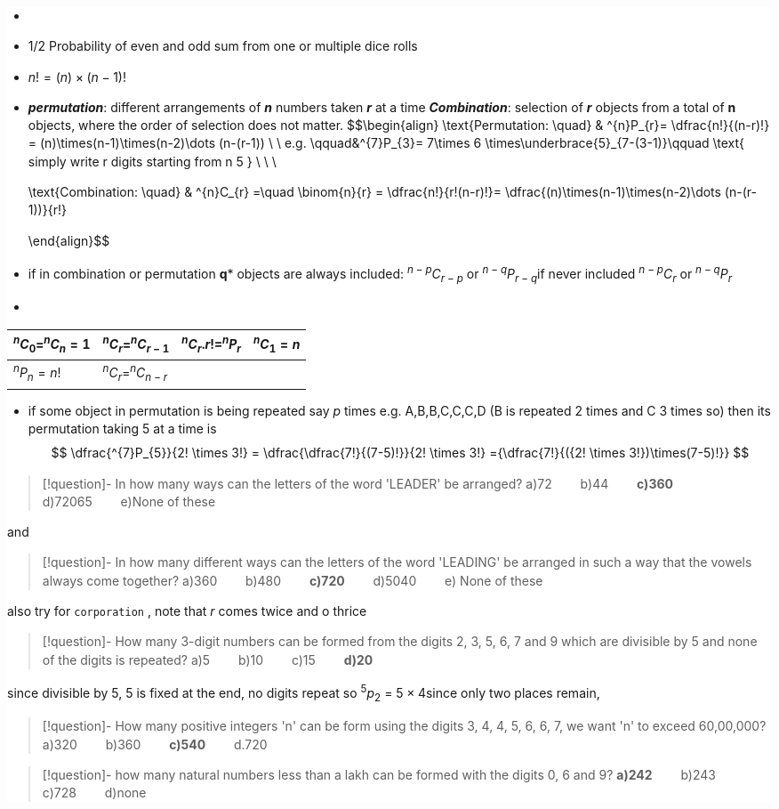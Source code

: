 -
- 1/2 Probability of even and odd sum from one or multiple dice rolls
 - $n! = (n) \times (n-1)!$
 - ***permutation***: different arrangements of ***n*** numbers taken ***r*** at a time
   ***Combination***: selection of ***r*** objects from a total of **n** objects, where the order of selection does not matter.
$$\begin{align}
   \text{Permutation: \quad} & ^{n}P_{r}= \dfrac{n!}{(n-r)!} = (n)\times(n-1)\times(n-2)\dots (n-(r-1))
\\ \\
   e.g. \qquad&^{7}P_{3}= 7\times 6 \times\underbrace{5}_{7-(3-1)}\qquad  \text{ simply write r digits starting from n 5 } 
\\ \\ \\

   \text{Combination: \quad} & ^{n}C_{r} =\quad \binom{n}{r} = \dfrac{n!}{r!(n-r)!}=  \dfrac{(n)\times(n-1)\times(n-2)\dots (n-(r-1))}{r!}

   \end{align}$$
 - if in combination or permutation **q*** objects are always included: $^{n-p}C_{r-p}$ or $^{n-q}P_{r-q}$if never included $^{n-p}C_{r}$ or $^{n-q}P_{r}$
 - 

| $^{n}C_{0} = ^{n}C_{n} = 1$ | $^{n}C_{r} = ^{n}C_{r-1}$ | $^{n}C_{r}.r! = ^{n}P_{r}$ | $^{n}C_{1} = n$ |
| --------------------------- | ------------------------- | -------------------------- | --------------- |
| $^{n}P_{n}=n!$              | $^{n}C_{r} = ^{n}C_{n-r}$ |                            |                 |
- if some object in permutation is being repeated say $p$ times e.g. A,B,B,C,C,C,D (B is repeated 2 times and C 3 times so) then its permutation taking 5 at a time is
$$
 \dfrac{^{7}P_{5}}{2! \times 3!} = \dfrac{\dfrac{7!}{(7-5)!}}{2! \times 3!} ={\dfrac{7!}{({2! \times 3!})\times(7-5)!}}
$$

> [!question]- In how many ways can the letters of the word 'LEADER' be arranged?
> a)72$\qquad$b)44$\qquad$**c)360**$\qquad$d)72065$\qquad$e)None of these

and 


> [!question]- In how many different ways can the letters of the word 'LEADING' be arranged in such a way that the vowels always come together?
a)360$\qquad$b)480$\qquad$**c)720**$\qquad$d)5040$\qquad$e) None of these

also try for `corporation` , note that $r$ comes twice and o thrice
> [!question]- How many 3-digit numbers can be formed from the digits 2, 3, 5, 6, 7 and 9 which are divisible by 5 and none of the digits is repeated?
a)5$\qquad$b)10$\qquad$c)15$\qquad$**d)20**

since divisible by 5, 5 is fixed at the end, no digits repeat so $^{5}p_{2}$ = $5\times 4$since only two places remain,

> [!question]- How many positive integers 'n' can be form using the digits 3, 4, 4, 5, 6, 6, 7, we want 'n' to exceed 60,00,000?
a)320$\qquad$b)360$\qquad$**c)540**$\qquad$d.720


> [!question]- how many natural numbers less than a lakh can be formed with the digits 0, 6 and 9?
**a)242**$\qquad$b)243$\qquad$c)728$\qquad$d)none  
